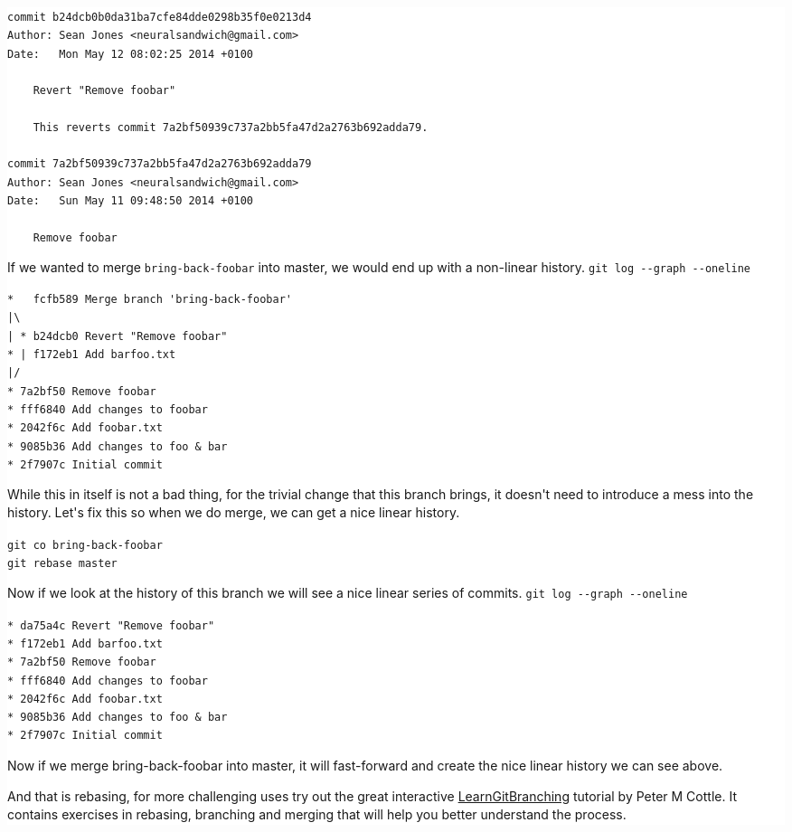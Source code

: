```
commit b24dcb0b0da31ba7cfe84dde0298b35f0e0213d4
Author: Sean Jones <neuralsandwich@gmail.com>
Date:   Mon May 12 08:02:25 2014 +0100

    Revert "Remove foobar"
    
    This reverts commit 7a2bf50939c737a2bb5fa47d2a2763b692adda79.

commit 7a2bf50939c737a2bb5fa47d2a2763b692adda79
Author: Sean Jones <neuralsandwich@gmail.com>
Date:   Sun May 11 09:48:50 2014 +0100

    Remove foobar

```

If we wanted to merge `bring-back-foobar` into master, we would end up with a
non-linear history. `git log --graph --oneline`

```
*   fcfb589 Merge branch 'bring-back-foobar'
|\  
| * b24dcb0 Revert "Remove foobar"
* | f172eb1 Add barfoo.txt
|/  
* 7a2bf50 Remove foobar
* fff6840 Add changes to foobar
* 2042f6c Add foobar.txt
* 9085b36 Add changes to foo & bar
* 2f7907c Initial commit
```

While this in itself is not a bad thing, for the trivial
change that this branch brings, it doesn't need to introduce a mess into the
history. Let's fix this so when we do merge, we can get a nice linear history.

```
git co bring-back-foobar
git rebase master
```

Now if we look at the history of this branch we will see a nice linear series of
commits. `git log --graph --oneline`

```
* da75a4c Revert "Remove foobar"
* f172eb1 Add barfoo.txt
* 7a2bf50 Remove foobar
* fff6840 Add changes to foobar
* 2042f6c Add foobar.txt
* 9085b36 Add changes to foo & bar
* 2f7907c Initial commit
```

Now if we merge bring-back-foobar into master, it will fast-forward and create
the nice linear history we can see above.

And that is rebasing, for more challenging uses try out the great interactive 
[LearnGitBranching](http://pcottle.github.io/learnGitBranching/) tutorial by
Peter M Cottle. It contains exercises in rebasing, branching and merging that
will help you better understand the process.

